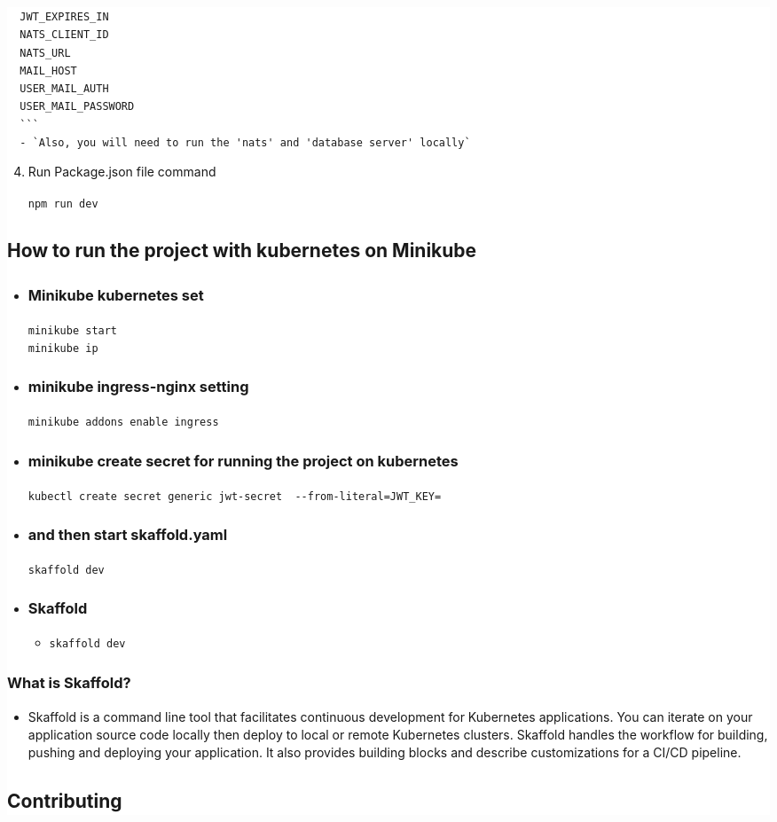       JWT_EXPIRES_IN
      NATS_CLIENT_ID
      NATS_URL
      MAIL_HOST
      USER_MAIL_AUTH
      USER_MAIL_PASSWORD
      ```
      - `Also, you will need to run the 'nats' and 'database server' locally`

4. Run Package.json file command
    ```sh
    npm run dev  
     ```
 
 
 
## How to run the project with kubernetes on Minikube

- ### Minikube kubernetes set

    ```
    minikube start
    minikube ip
    ```


- ### minikube ingress-nginx setting

    ```
    minikube addons enable ingress
    ```

- ### minikube create secret for running the project on kubernetes

    ```
    kubectl create secret generic jwt-secret  --from-literal=JWT_KEY=
   
    ```

- ### and then start skaffold.yaml

    ```
    skaffold dev
    ```

- ### Skaffold
    - `skaffold dev`

### What is Skaffold?

-   Skaffold is a command line tool that facilitates continuous development for Kubernetes applications. You can iterate on your application source code locally then deploy to local or remote Kubernetes clusters. Skaffold handles the workflow for building, pushing and deploying your application. It also provides building blocks and describe customizations for a CI/CD pipeline.
 


## Contributing
